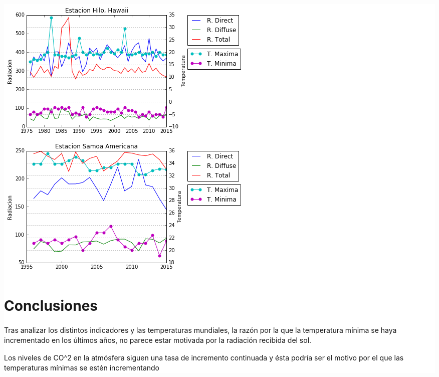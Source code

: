 ![Radiacion solar Hawaii](Radiacion_hawaii.png)
![Radiacion solar Samoa](Radiacion_samoa.png) 


Conclusiones
========================================================

Tras analizar los distintos indicadores y las temperaturas mundiales, la razón por la que la temperatura mínima se haya incrementado en los últimos años, no parece estar motivada por la radiación recibida del sol.

Los niveles de CO^2 en la atmósfera siguen una tasa de incremento continuada y ésta podría ser el motivo por el que las temperaturas mínimas se estén incrementando
